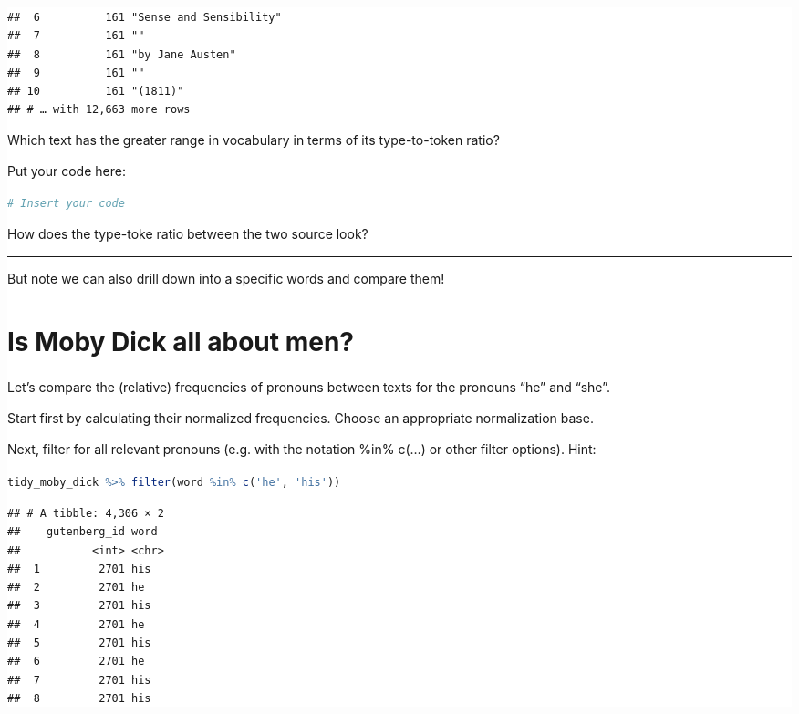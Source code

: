     ##  6          161 "Sense and Sensibility"
    ##  7          161 ""                     
    ##  8          161 "by Jane Austen"       
    ##  9          161 ""                     
    ## 10          161 "(1811)"               
    ## # … with 12,663 more rows

Which text has the greater range in vocabulary in terms of its
type-to-token ratio?

Put your code here:

``` r
# Insert your code
```

How does the type-toke ratio between the two source look?

------------------------------------------------------------------------

But note we can also drill down into a specific words and compare them!

# Is Moby Dick all about men?

Let’s compare the (relative) frequencies of pronouns between texts for
the pronouns “he” and “she”.

Start first by calculating their normalized frequencies. Choose an
appropriate normalization base.

Next, filter for all relevant pronouns (e.g. with the notation %in% c(…)
or other filter options). Hint:

``` r
tidy_moby_dick %>% filter(word %in% c('he', 'his'))
```

    ## # A tibble: 4,306 × 2
    ##    gutenberg_id word 
    ##           <int> <chr>
    ##  1         2701 his  
    ##  2         2701 he   
    ##  3         2701 his  
    ##  4         2701 he   
    ##  5         2701 his  
    ##  6         2701 he   
    ##  7         2701 his  
    ##  8         2701 his  